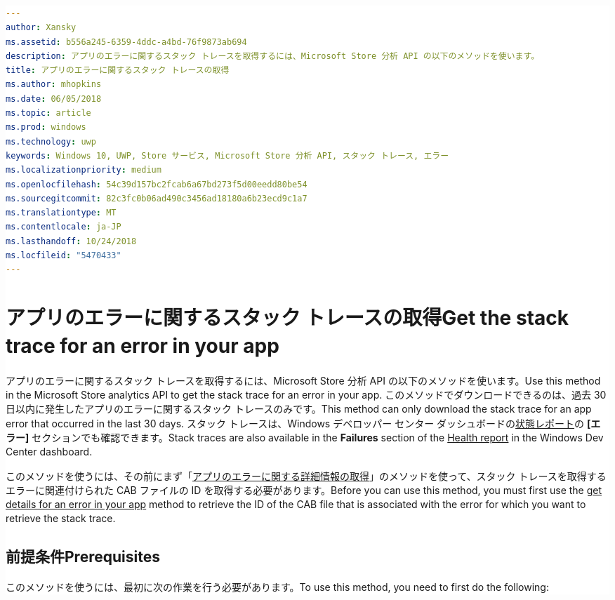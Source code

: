 ```yaml
---
author: Xansky
ms.assetid: b556a245-6359-4ddc-a4bd-76f9873ab694
description: アプリのエラーに関するスタック トレースを取得するには、Microsoft Store 分析 API の以下のメソッドを使います。
title: アプリのエラーに関するスタック トレースの取得
ms.author: mhopkins
ms.date: 06/05/2018
ms.topic: article
ms.prod: windows
ms.technology: uwp
keywords: Windows 10, UWP, Store サービス, Microsoft Store 分析 API, スタック トレース, エラー
ms.localizationpriority: medium
ms.openlocfilehash: 54c39d157bc2fcab6a67bd273f5d00eedd80be54
ms.sourcegitcommit: 82c3fc0b06ad490c3456ad18180a6b23ecd9c1a7
ms.translationtype: MT
ms.contentlocale: ja-JP
ms.lasthandoff: 10/24/2018
ms.locfileid: "5470433"
---
```

# <a name="get-the-stack-trace-for-an-error-in-your-app"></a><span data-ttu-id="5fc49-104">アプリのエラーに関するスタック トレースの取得</span><span class="sxs-lookup"><span data-stu-id="5fc49-104">Get the stack trace for an error in your app</span></span>

<span data-ttu-id="5fc49-105">アプリのエラーに関するスタック トレースを取得するには、Microsoft Store 分析 API の以下のメソッドを使います。</span><span class="sxs-lookup"><span data-stu-id="5fc49-105">Use this method in the Microsoft Store analytics API to get the stack trace for an error in your app.</span></span> <span data-ttu-id="5fc49-106">このメソッドでダウンロードできるのは、過去 30 日以内に発生したアプリのエラーに関するスタック トレースのみです。</span><span class="sxs-lookup"><span data-stu-id="5fc49-106">This method can only download the stack trace for an app error that occurred in the last 30 days.</span></span> <span data-ttu-id="5fc49-107">スタック トレースは、Windows デベロッパー センター ダッシュボードの[状態レポート](../publish/health-report.md)の **[エラー]** セクションでも確認できます。</span><span class="sxs-lookup"><span data-stu-id="5fc49-107">Stack traces are also available in the **Failures** section of the [Health report](../publish/health-report.md) in the Windows Dev Center dashboard.</span></span>

<span data-ttu-id="5fc49-108">このメソッドを使うには、その前にまず「[アプリのエラーに関する詳細情報の取得](get-details-for-an-error-in-your-app.md)」のメソッドを使って、スタック トレースを取得するエラーに関連付けられた CAB ファイルの ID を取得する必要があります。</span><span class="sxs-lookup"><span data-stu-id="5fc49-108">Before you can use this method, you must first use the [get details for an error in your app](get-details-for-an-error-in-your-app.md) method to retrieve the ID of the CAB file that is associated with the error for which you want to retrieve the stack trace.</span></span>

## <a name="prerequisites"></a><span data-ttu-id="5fc49-109">前提条件</span><span class="sxs-lookup"><span data-stu-id="5fc49-109">Prerequisites</span></span>


<span data-ttu-id="5fc49-110">このメソッドを使うには、最初に次の作業を行う必要があります。</span><span class="sxs-lookup"><span data-stu-id="5fc49-110">To use this method, you need to first do the following:</span></span>
